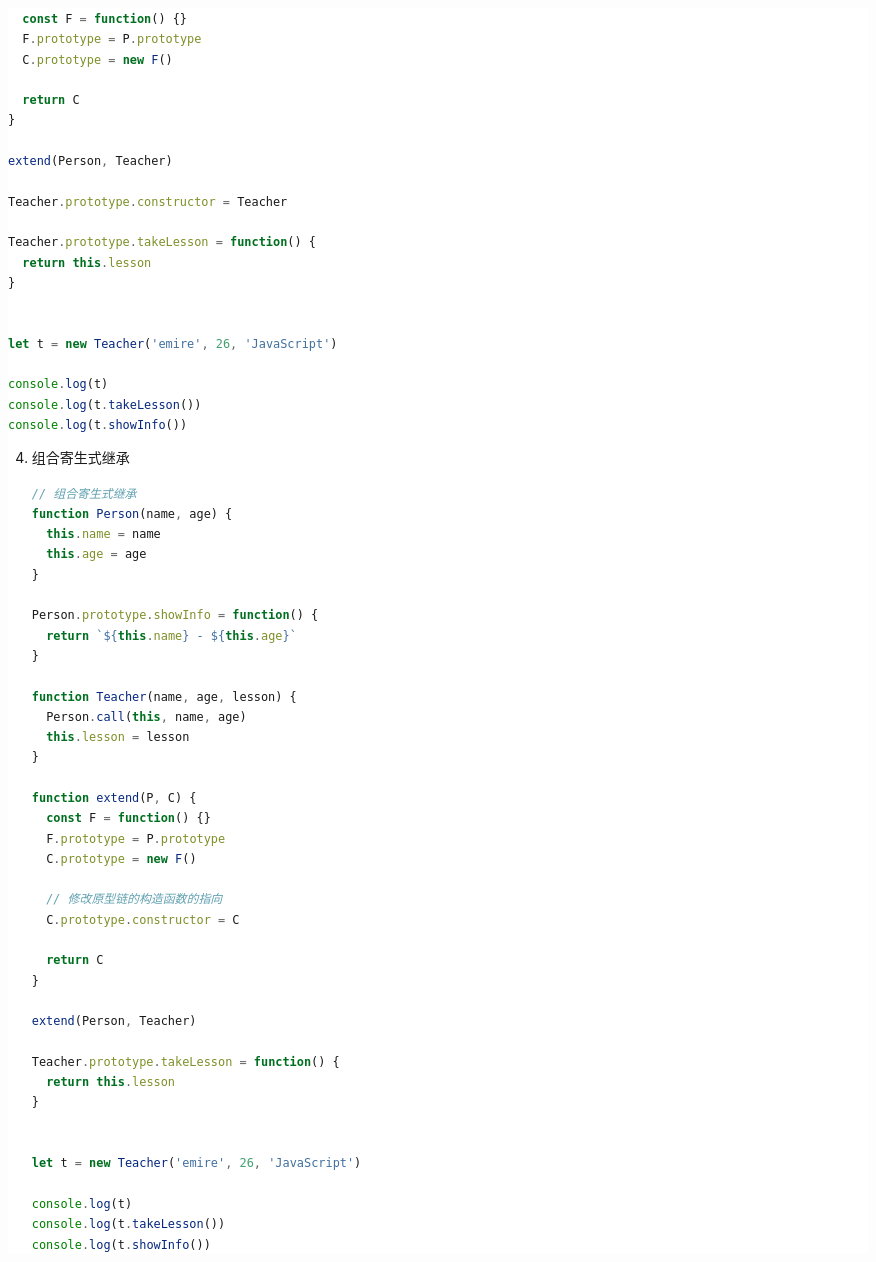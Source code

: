    ```js
     const F = function() {}
     F.prototype = P.prototype
     C.prototype = new F()
   
     return C
   }
   
   extend(Person, Teacher)
   
   Teacher.prototype.constructor = Teacher
   
   Teacher.prototype.takeLesson = function() {
     return this.lesson
   }
   
   
   let t = new Teacher('emire', 26, 'JavaScript')
   
   console.log(t)
   console.log(t.takeLesson())
   console.log(t.showInfo())
   ```

4. 组合寄生式继承

   ```js
   // 组合寄生式继承
   function Person(name, age) {
     this.name = name
     this.age = age
   }
   
   Person.prototype.showInfo = function() {
     return `${this.name} - ${this.age}`
   }
   
   function Teacher(name, age, lesson) {
     Person.call(this, name, age)
     this.lesson = lesson
   }
   
   function extend(P, C) {
     const F = function() {}
     F.prototype = P.prototype
     C.prototype = new F()
   
     // 修改原型链的构造函数的指向
     C.prototype.constructor = C
   
     return C
   }
   
   extend(Person, Teacher)
   
   Teacher.prototype.takeLesson = function() {
     return this.lesson
   }
   
   
   let t = new Teacher('emire', 26, 'JavaScript')
   
   console.log(t)
   console.log(t.takeLesson())
   console.log(t.showInfo())
   ```